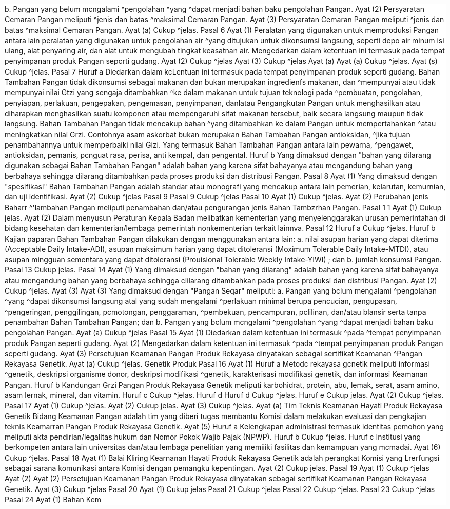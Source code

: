 b. Pangan yang belum mcngalami ^pengolahan ^yang ^dapat menjadi bahan baku pengolahan Pangan. Ayat (2) Persyaratan Cemaran Pangan meliputi ^jenis dan batas ^maksimal Cemaran Pangan. Ayat (3) Persyaratan Cemaran Pangan meliputi ^jenis dan batas ^maksimal Cemaran Pangan. Ayat (a) Cukup ^jelas. Pasal 6 Ayat (1) Peralatan yang digunakan untuk memproduksi Pangan antara lain peralatan yang digunakan untuk pengolahan air ^yang ditujukan untuk dikonsumsi langsung, seperti depo air minum isi ulang, alat penyaring air, dan alat untuk mengubah tingkat keasatnan air. Mengedarkan dalam ketentuan ini termasuk pada tempat penyimpanan produk Pangan sepcrti gudang. Ayat (2) Cukup ^jelas Ayat (3) Cukup ^jelas Ayat (a) Ayat (a) Cukup ^jelas. Ayat (s) Cukup ^jelas. Pasal 7 Huruf a Diedarkan dalam kcLentuan ini termasuk pada tempat penyimpanan produk sepcrti gudang. Bahan Tambahan Pangan tidak dikonsumsi sebagai makanan dan bukan merupakan ingredienfs makanan, dan ^mempunyai atau tidak mempunyai nilai Gtzi yang sengaja ditambahkan ^ke dalam makanan untuk tujuan teknologi pada ^pembuatan, pengolahan, penyiapan, perlakuan, pengepakan, pengemasan, penyimpanan, danlatau Pengangkutan Pangan untuk menghasilkan atau diharapkan menghasilkan suatu komponen atau mempengaruhi sifat makanan tersebut, baik secara langsung maupun tidak langsung. Bahan Tambahan Pangan tidak mencakup bahan ^yang ditambahkan ke dalam Pangan untuk mempertahankan ^atau meningkatkan nilai Grzi. Contohnya asam askorbat bukan merupakan Bahan Tambahan Pangan antioksidan, ^jika tujuan penambahannya untuk memperbaiki nilai Gizi. Yang termasuk Bahan Tambahan Pangan antara lain pewarna, ^pengawet, antioksidan, pemanis, pcnguat rasa, perisa, anti kempal, dan pengental. Huruf b Yang dimaksud dengan "bahan yang dilarang digunakan sebagai Bahan Tambahan Pangan" adalah bahan yang karena sifat bahayanya atau mcngandung bahan yang berbahaya sehingga dilarang ditambahkan pada proses produksi dan distribusi Pangan. Pasal 8 Ayat (1) Yang dimaksud dengan "spesifikasi" Bahan Tambahan Pangan adalah standar atau monografi yang mencakup antara lain pemerian, kelarutan, kemurnian, dan uji identifikasi. Ayat (2) Cukup ^jclas
Pasal 9
Pasal 9 Cukup ^jelas Pasal 10 Ayat (1) Cukup ^jelas. Ayat (2) Perubahan jenis Baharr ^'lambahan Pangan meliputi penambahan dan/atau pengurangan jenis Bahan Tambzrhan Pangan. Pasal 1 1 Ayat (1) Cukup jelas. Ayat (2) Dalam menyusun Peraturan Kepala Badan melibatkan kementerian yang menyelenggarakan urusan pemerintahan di bidang kesehatan dan kementerian/lembaga pemerintah nonkementerian terkait lainnva. Pasal 12 Huruf a Cukup ^jelas. Huruf b Kajian paparan Bahan Tambahan Pangan dilakukan dengan menggunakan antara lain:
a. nilai asupan harian yang dapat diterima (Acceptable Daily Intake-ADI), asupan maksimum harian yang dapat ditoleransi (Moximum Tolerable Daily Intake-MTDI), atau asupan mingguan sementara yang dapat ditoleransi (Prouisional Tolerable Weekly Intake-YIWI) ; dan
b. jumlah konsumsi Pangan. Pasal 13 Cukup jelas. Pasal 14 Ayat (1) Yang dimaksud dengan "bahan yang dilarang" adalah bahan yang karena sifat bahayanya atau mengandung bahan yang berbahaya sehingga ciilarang ditambahkan pada proses produksi dan distribusi Pangan. Ayat (2) Cukup ^jelas. Ayat (3) Ayat (3) Yang dimaksud dengan "Pangan Seqar" meliputi:
a. Pangan yang bclum mengalami ^pengolahan ^yang ^dapat dikonsumsi langsung atal yang sudah mengalami ^perlakuan rninimal berupa pencucian, pengupasan, ^pengeringan, penggilingan, pcmotongan, penggaraman, ^pembekuan, pencampuran, pclilinan, dan/atau blansir serta tanpa penambahan Bahan Tambahan Pangan; dan
b. Pangan yang bclum mcngalami ^pengolahan ^yang ^dapat menjadi bahan baku pengolahan Pangan. Ayat (a) Cukup ^jelas Pasal 15 Ayat (1) Diedarkan dalam ketentuan ini termasuk ^pada ^tempat penyimpanan produk Pangan seperti gudang. Ayat (2) Mengedarkan dalam ketentuan ini termasuk ^pada ^tempat penyimpanan produk Pangan scperti gudang. Ayat (3) Pcrsetujuan Keamanan Pangan Produk Rekayasa dinyatakan sebagai sertifikat Kcamanan ^Pangan Rekayasa Genetik. Ayat (a) Cukup ^jelas. Genetik Produk Pasal 16 Ayat (1) Huruf a Metodc rekayasa gcnetik meliputi informasi ^genetik, deskripsi organisme donor, deskripsi modifikasi ^genetik, karakterisasi modifikasi genetik, dan informasi Keamanan Pangan. Huruf b Kandungan Grzi Pangan Produk Rekayasa Genetik meliputi karbohidrat, protein, abu, lemak, serat, asam amino, asam lernak, mineral, dan vitamin. Huruf c Cukup ^jelas. Huruf d Huruf d Cukup ^jelas. Huruf e Cukup jelas. Ayat (2) Cukup ^jelas. Pasal 17 Ayat (1) Cukup ^jelas. Ayat (2) Cukup jelas. Ayat (3) Cukup ^jelas. Ayat (a) Tim Teknis Keamanan Hayati Produk Rekayasa Genetik Bidang Keamanan Pangan adalah tim yang diberi tugas membantu Komisi dalam melakukan evaluasi dan pengkajian teknis Keamarran Pangan Produk Rekayasa Genetik. Ayat (5) Huruf a Kelengkapan administrasi termasuk identitas pemohon yang meliputi akta pendirian/legalitas hukum dan Nomor Pokok Wajib Pajak (NPWP). Huruf b Cukup ^jelas. Huruf c Institusi yang berkompeten antara lain universitas dan/atau lembaga penelitian yang memiiiki fasilitas dan kemampuan yang mcmadai. Ayat (6) Cukup ^jelas. Pasal 18 Ayat (1) Balai Kliring Kearnanan Hayati Produk Rekayasa Genetik adalah perangkat Komisi yang Lrerfungsi sebagai sarana komunikasi antara Komisi dengan pemangku kepentingan. Ayat (2) Cukup jelas. Pasal 19 Ayat (1) Cukup ^jelas Ayat (2) Ayat (2) Persetujuan Keamanan Pangan Produk Rekayasa dinyatakan sebagai sertifikat Keamanan Pangan Rekayasa Genetik. Ayat (3) Cukup ^jelas Pasal 20 Ayat (1) Cukup jelas Pasal 21 Cukup ^jelas Pasal 22 Cukup ^jelas. Pasal 23 Cukup ^jelas Pasal 24 Ayat (1) Bahan Kem